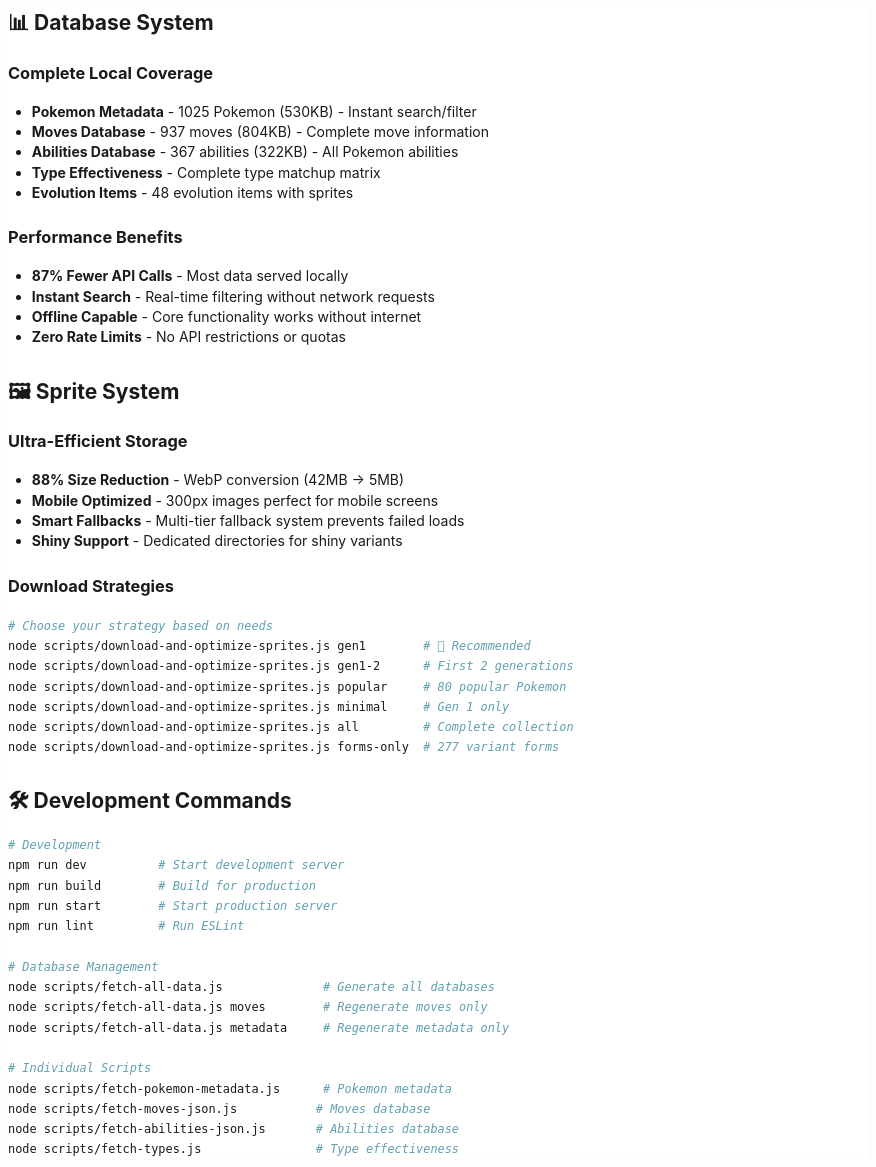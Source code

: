 ## 📊 Database System

### **Complete Local Coverage**
- **Pokemon Metadata** - 1025 Pokemon (530KB) - Instant search/filter
- **Moves Database** - 937 moves (804KB) - Complete move information
- **Abilities Database** - 367 abilities (322KB) - All Pokemon abilities
- **Type Effectiveness** - Complete type matchup matrix
- **Evolution Items** - 48 evolution items with sprites

### **Performance Benefits**
- **87% Fewer API Calls** - Most data served locally
- **Instant Search** - Real-time filtering without network requests
- **Offline Capable** - Core functionality works without internet
- **Zero Rate Limits** - No API restrictions or quotas

## 🖼️ Sprite System

### **Ultra-Efficient Storage**
- **88% Size Reduction** - WebP conversion (42MB → 5MB)
- **Mobile Optimized** - 300px images perfect for mobile screens
- **Smart Fallbacks** - Multi-tier fallback system prevents failed loads
- **Shiny Support** - Dedicated directories for shiny variants

### **Download Strategies**
```bash
# Choose your strategy based on needs
node scripts/download-and-optimize-sprites.js gen1        # 🚀 Recommended
node scripts/download-and-optimize-sprites.js gen1-2      # First 2 generations
node scripts/download-and-optimize-sprites.js popular     # 80 popular Pokemon
node scripts/download-and-optimize-sprites.js minimal     # Gen 1 only
node scripts/download-and-optimize-sprites.js all         # Complete collection
node scripts/download-and-optimize-sprites.js forms-only  # 277 variant forms
```

## 🛠️ Development Commands

```bash
# Development
npm run dev          # Start development server
npm run build        # Build for production
npm run start        # Start production server
npm run lint         # Run ESLint

# Database Management
node scripts/fetch-all-data.js              # Generate all databases
node scripts/fetch-all-data.js moves        # Regenerate moves only
node scripts/fetch-all-data.js metadata     # Regenerate metadata only

# Individual Scripts
node scripts/fetch-pokemon-metadata.js      # Pokemon metadata
node scripts/fetch-moves-json.js           # Moves database
node scripts/fetch-abilities-json.js       # Abilities database
node scripts/fetch-types.js                # Type effectiveness
```
